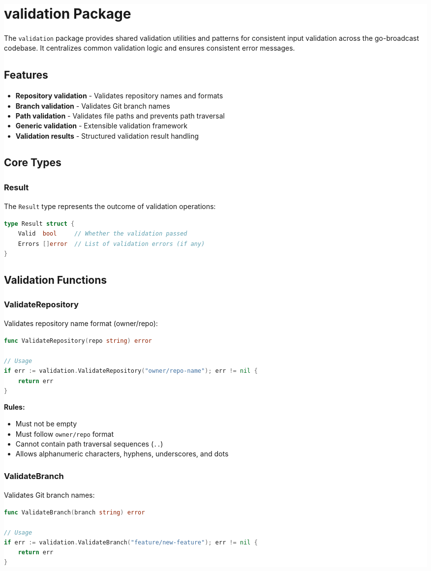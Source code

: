 # validation Package

The `validation` package provides shared validation utilities and patterns for consistent input validation across the go-broadcast codebase. It centralizes common validation logic and ensures consistent error messages.

## Features

- **Repository validation** - Validates repository names and formats
- **Branch validation** - Validates Git branch names
- **Path validation** - Validates file paths and prevents path traversal
- **Generic validation** - Extensible validation framework
- **Validation results** - Structured validation result handling

## Core Types

### Result
The `Result` type represents the outcome of validation operations:
```go
type Result struct {
    Valid  bool     // Whether the validation passed
    Errors []error  // List of validation errors (if any)
}
```

## Validation Functions

### ValidateRepository
Validates repository name format (owner/repo):
```go
func ValidateRepository(repo string) error

// Usage
if err := validation.ValidateRepository("owner/repo-name"); err != nil {
    return err
}
```

**Rules:**
- Must not be empty
- Must follow `owner/repo` format
- Cannot contain path traversal sequences (`..`)
- Allows alphanumeric characters, hyphens, underscores, and dots

### ValidateBranch
Validates Git branch names:
```go
func ValidateBranch(branch string) error

// Usage
if err := validation.ValidateBranch("feature/new-feature"); err != nil {
    return err
}
```
